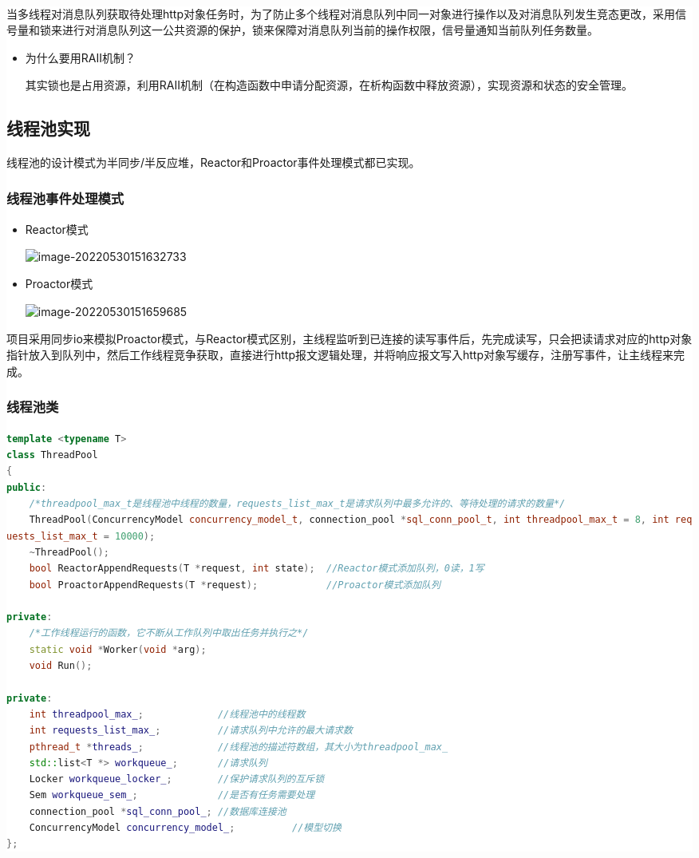 当多线程对消息队列获取待处理http对象任务时，为了防止多个线程对消息队列中同一对象进行操作以及对消息队列发生竞态更改，采用信号量和锁来进行对消息队列这一公共资源的保护，锁来保障对消息队列当前的操作权限，信号量通知当前队列任务数量。

+ 为什么要用RAII机制？

  其实锁也是占用资源，利用RAII机制（在构造函数中申请分配资源，在析构函数中释放资源），实现资源和状态的安全管理。

## 线程池实现

线程池的设计模式为半同步/半反应堆，Reactor和Proactor事件处理模式都已实现。

### 线程池事件处理模式

+ Reactor模式

  ![image-20220530151632733](https://img2022.cnblogs.com/blog/2197914/202206/2197914-20220606112002085-939102397.png)

  

+ Proactor模式

  ![image-20220530151659685](https://img2022.cnblogs.com/blog/2197914/202206/2197914-20220606112002492-1838168844.png)

​			项目采用同步io来模拟Proactor模式，与Reactor模式区别，主线程监听到已连接的读写事件后，先完成读写，只会把读请求对应的http对象指针放入到队列中，然后工作线程竞争获取，直接进行http报文逻辑处理，并将响应报文写入http对象写缓存，注册写事件，让主线程来完成。

### 线程池类

```c++
template <typename T>
class ThreadPool
{
public:
    /*threadpool_max_t是线程池中线程的数量，requests_list_max_t是请求队列中最多允许的、等待处理的请求的数量*/
    ThreadPool(ConcurrencyModel concurrency_model_t, connection_pool *sql_conn_pool_t, int threadpool_max_t = 8, int requests_list_max_t = 10000);
    ~ThreadPool();
    bool ReactorAppendRequests(T *request, int state);  //Reactor模式添加队列，0读，1写
    bool ProactorAppendRequests(T *request);            //Proactor模式添加队列

private:
    /*工作线程运行的函数，它不断从工作队列中取出任务并执行之*/
    static void *Worker(void *arg);
    void Run();

private:
    int threadpool_max_;             //线程池中的线程数
    int requests_list_max_;          //请求队列中允许的最大请求数
    pthread_t *threads_;             //线程池的描述符数组，其大小为threadpool_max_
    std::list<T *> workqueue_;       //请求队列
    Locker workqueue_locker_;        //保护请求队列的互斥锁
    Sem workqueue_sem_;              //是否有任务需要处理
    connection_pool *sql_conn_pool_; //数据库连接池
    ConcurrencyModel concurrency_model_;          //模型切换
};
```
